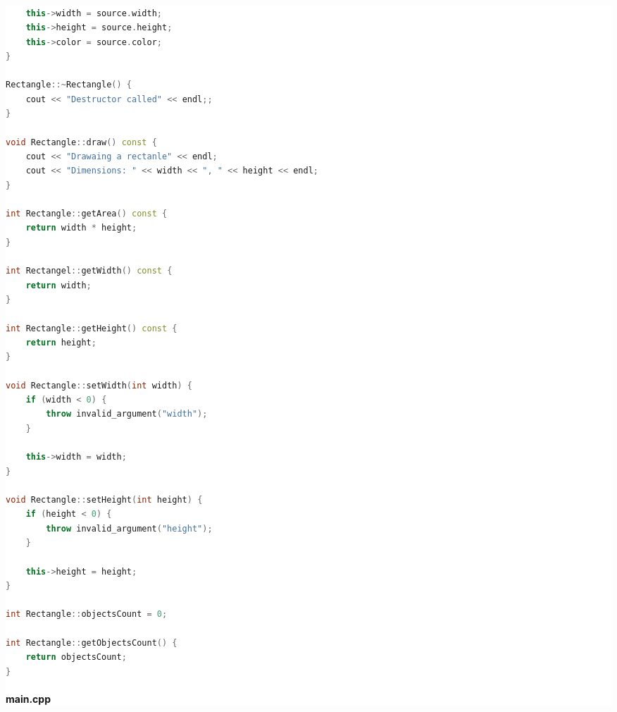 ```cpp
    this->width = source.width;
    this->height = source.height;
    this->color = source.color;
}

Rectangle::~Rectangle() {
    cout << "Destructor called" << endl;;
}

void Rectangle::draw() const {
    cout << "Drawaing a rectanle" << endl;
    cout << "Dimensions: " << width << ", " << height << endl;
}

int Rectangle::getArea() const {
    return width * height;
}

int Rectangel::getWidth() const {
    return width;
}
    
int Rectangle::getHeight() const {
    return height;
}

void Rectangle::setWidth(int width) {
    if (width < 0) {
        throw invalid_argument("width");
    }

    this->width = width;
}

void Rectangle::setHeight(int height) {
    if (height < 0) {
        throw invalid_argument("height");
    }

    this->height = height;
}

int Rectangle::objectsCount = 0;

int Rectangle::getObjectsCount() {
    return objectsCount;
}
```

#### main.cpp
